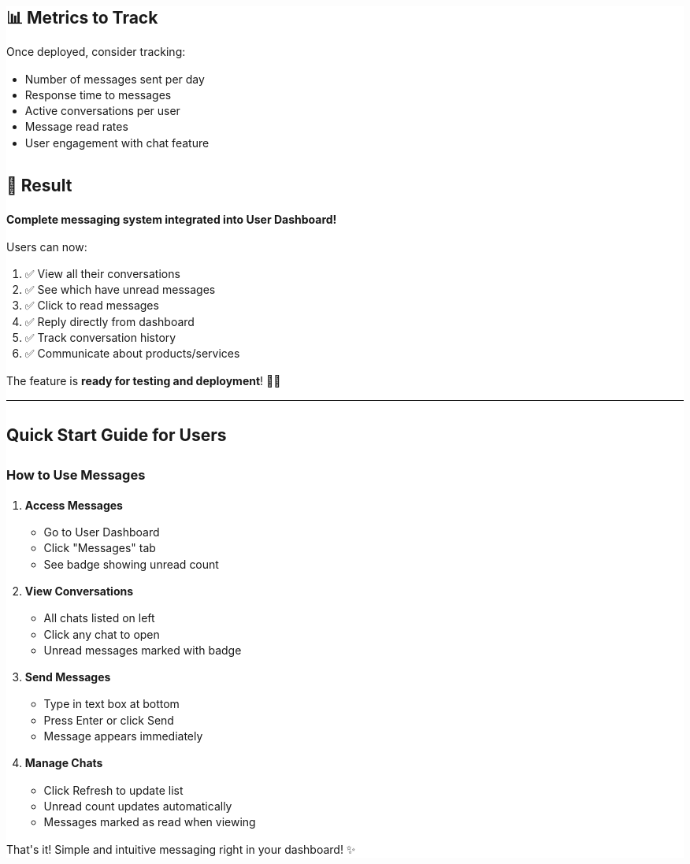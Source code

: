 ## 📊 Metrics to Track

Once deployed, consider tracking:
- Number of messages sent per day
- Response time to messages
- Active conversations per user
- Message read rates
- User engagement with chat feature

## 🎉 Result

**Complete messaging system integrated into User Dashboard!**

Users can now:
1. ✅ View all their conversations
2. ✅ See which have unread messages
3. ✅ Click to read messages
4. ✅ Reply directly from dashboard
5. ✅ Track conversation history
6. ✅ Communicate about products/services

The feature is **ready for testing and deployment**! 💬🚀

---

## Quick Start Guide for Users

### How to Use Messages

1. **Access Messages**
   - Go to User Dashboard
   - Click "Messages" tab
   - See badge showing unread count

2. **View Conversations**
   - All chats listed on left
   - Click any chat to open
   - Unread messages marked with badge

3. **Send Messages**
   - Type in text box at bottom
   - Press Enter or click Send
   - Message appears immediately

4. **Manage Chats**
   - Click Refresh to update list
   - Unread count updates automatically
   - Messages marked as read when viewing

That's it! Simple and intuitive messaging right in your dashboard! ✨
